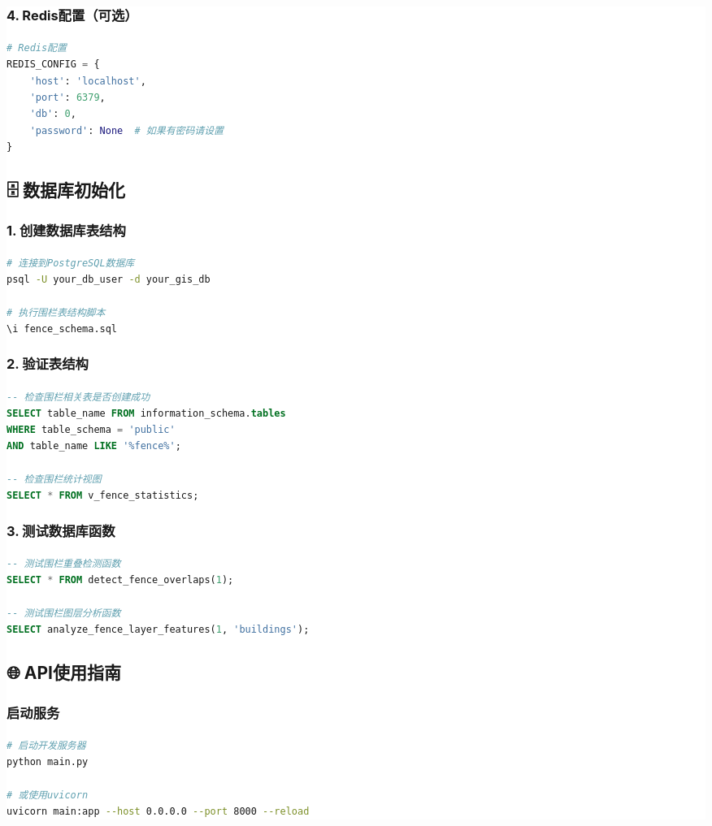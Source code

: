 ### 4. Redis配置（可选）

```python
# Redis配置
REDIS_CONFIG = {
    'host': 'localhost',
    'port': 6379,
    'db': 0,
    'password': None  # 如果有密码请设置
}
```

## 🗄️ 数据库初始化

### 1. 创建数据库表结构

```bash
# 连接到PostgreSQL数据库
psql -U your_db_user -d your_gis_db

# 执行围栏表结构脚本
\i fence_schema.sql
```

### 2. 验证表结构

```sql
-- 检查围栏相关表是否创建成功
SELECT table_name FROM information_schema.tables 
WHERE table_schema = 'public' 
AND table_name LIKE '%fence%';

-- 检查围栏统计视图
SELECT * FROM v_fence_statistics;
```

### 3. 测试数据库函数

```sql
-- 测试围栏重叠检测函数
SELECT * FROM detect_fence_overlaps(1);

-- 测试围栏图层分析函数
SELECT analyze_fence_layer_features(1, 'buildings');
```

## 🌐 API使用指南

### 启动服务

```bash
# 启动开发服务器
python main.py

# 或使用uvicorn
uvicorn main:app --host 0.0.0.0 --port 8000 --reload
```

